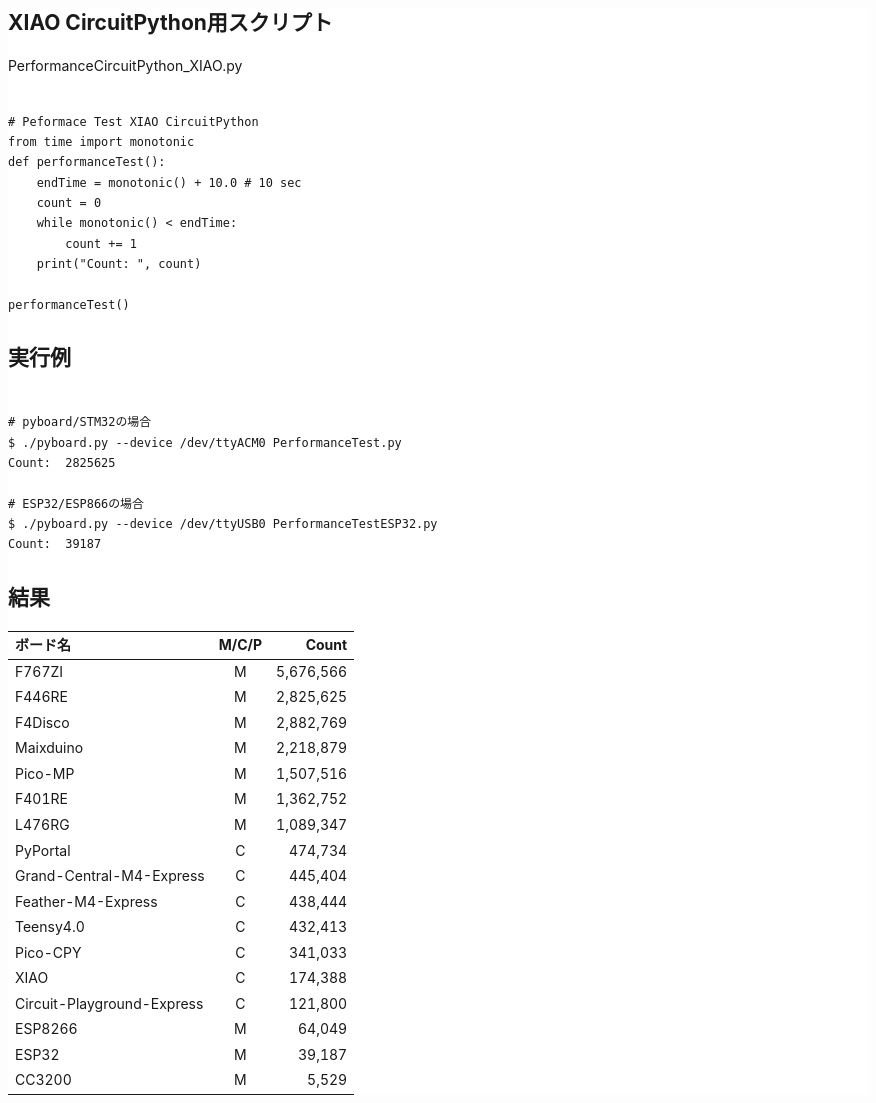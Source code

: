 ## XIAO CircuitPython用スクリプト
PerformanceCircuitPython_XIAO.py
```

# Peformace Test XIAO CircuitPython
from time import monotonic
def performanceTest():
    endTime = monotonic() + 10.0 # 10 sec
    count = 0
    while monotonic() < endTime:
        count += 1
    print("Count: ", count)

performanceTest()
```

## 実行例
```

# pyboard/STM32の場合
$ ./pyboard.py --device /dev/ttyACM0 PerformanceTest.py 
Count:  2825625

# ESP32/ESP866の場合
$ ./pyboard.py --device /dev/ttyUSB0 PerformanceTestESP32.py 
Count:  39187

```

## 結果


| ボード名 | M/C/P |	Count|  
| :--- | :---: | ---:|  
|F767ZI |M |	5,676,566 |  
|F446RE	|M | 2,825,625 |  
|F4Disco|M|	2,882,769 |  
|Maixduino|M|	2,218,879 |  
| Pico-MP |M | 1,507,516|  
|F401RE|M |	1,362,752 |  
|L476RG|M |	1,089,347 |  
| PyPortal| C |	474,734 |  
| Grand-Central-M4-Express|C |	445,404 |  
| Feather-M4-Express| C|	438,444 |  
| Teensy4.0 |C |	432,413 |  
| Pico-CPY |C | 341,033 |  
|XIAO |C |	174,388 |  
|Circuit-Playground-Express |C|	121,800|  
|ESP8266 |M|	64,049|  
|ESP32 |M|	39,187|  
|CC3200 |M|	5,529|  